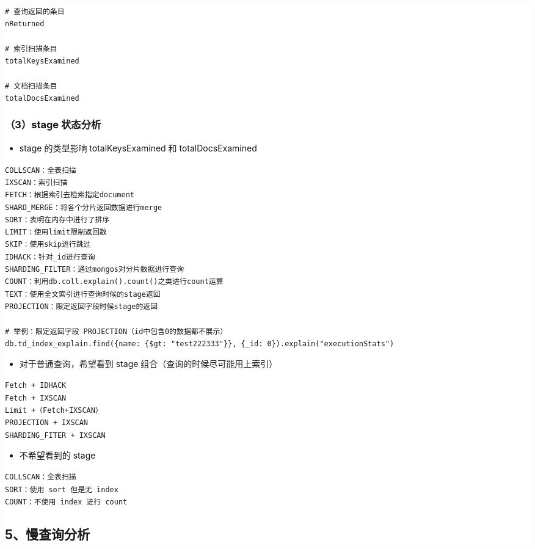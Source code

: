 ```properties
# 查询返回的条⽬
nReturned

# 索引扫描条⽬
totalKeysExamined

# ⽂档扫描条⽬
totalDocsExamined
```



### （3）stage 状态分析 

- stage 的类型影响 totalKeysExamined 和 totalDocsExamined

```properties
COLLSCAN：全表扫描
IXSCAN：索引扫描
FETCH：根据索引去检索指定document
SHARD_MERGE：将各个分⽚返回数据进⾏merge
SORT：表明在内存中进⾏了排序
LIMIT：使⽤limit限制返回数
SKIP：使⽤skip进⾏跳过
IDHACK：针对_id进⾏查询
SHARDING_FILTER：通过mongos对分⽚数据进⾏查询
COUNT：利⽤db.coll.explain().count()之类进⾏count运算
TEXT：使⽤全⽂索引进⾏查询时候的stage返回
PROJECTION：限定返回字段时候stage的返回

# 举例：限定返回字段 PROJECTION（id中包含0的数据都不展示）
db.td_index_explain.find({name: {$gt: "test222333"}}, {_id: 0}).explain("executionStats")
```

- 对于普通查询，希望看到 stage 组合（查询的时候尽可能⽤上索引）

```
Fetch + IDHACK
Fetch + IXSCAN
Limit +（Fetch+IXSCAN）
PROJECTION + IXSCAN
SHARDING_FITER + IXSCAN
```

- 不希望看到的 stage

```
COLLSCAN：全表扫描
SORT：使⽤ sort 但是⽆ index
COUNT：不使⽤ index 进⾏ count
```



## 5、慢查询分析
